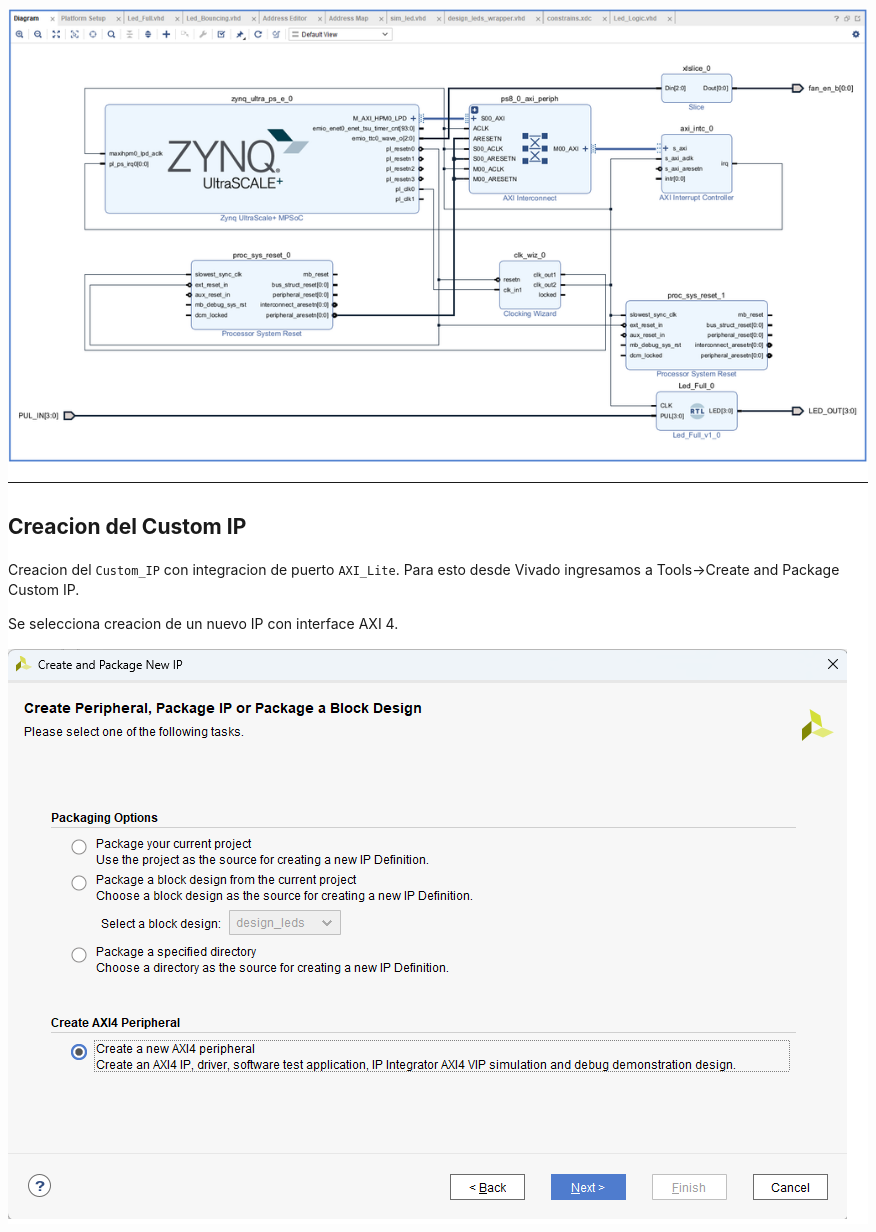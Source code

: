 ![1703522807009](image/T07_Kria_Custom_IP/1703522807009.png)

---

## Creacion del Custom IP

Creacion del `Custom_IP` con integracion de puerto `AXI_Lite`. Para esto desde Vivado ingresamos a Tools->Create and Package Custom IP.

Se selecciona creacion de un nuevo IP con interface AXI 4.

![1703529077839](image/T07_Kria_Custom_IP/1703529077839.png)
